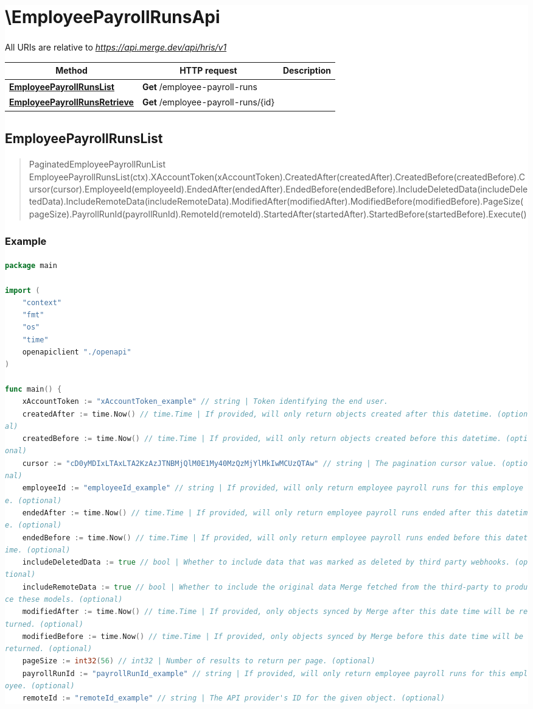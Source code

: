 # \EmployeePayrollRunsApi

All URIs are relative to *https://api.merge.dev/api/hris/v1*

Method | HTTP request | Description
------------- | ------------- | -------------
[**EmployeePayrollRunsList**](EmployeePayrollRunsApi.md#EmployeePayrollRunsList) | **Get** /employee-payroll-runs | 
[**EmployeePayrollRunsRetrieve**](EmployeePayrollRunsApi.md#EmployeePayrollRunsRetrieve) | **Get** /employee-payroll-runs/{id} | 



## EmployeePayrollRunsList

> PaginatedEmployeePayrollRunList EmployeePayrollRunsList(ctx).XAccountToken(xAccountToken).CreatedAfter(createdAfter).CreatedBefore(createdBefore).Cursor(cursor).EmployeeId(employeeId).EndedAfter(endedAfter).EndedBefore(endedBefore).IncludeDeletedData(includeDeletedData).IncludeRemoteData(includeRemoteData).ModifiedAfter(modifiedAfter).ModifiedBefore(modifiedBefore).PageSize(pageSize).PayrollRunId(payrollRunId).RemoteId(remoteId).StartedAfter(startedAfter).StartedBefore(startedBefore).Execute()





### Example

```go
package main

import (
    "context"
    "fmt"
    "os"
    "time"
    openapiclient "./openapi"
)

func main() {
    xAccountToken := "xAccountToken_example" // string | Token identifying the end user.
    createdAfter := time.Now() // time.Time | If provided, will only return objects created after this datetime. (optional)
    createdBefore := time.Now() // time.Time | If provided, will only return objects created before this datetime. (optional)
    cursor := "cD0yMDIxLTAxLTA2KzAzJTNBMjQlM0E1My40MzQzMjYlMkIwMCUzQTAw" // string | The pagination cursor value. (optional)
    employeeId := "employeeId_example" // string | If provided, will only return employee payroll runs for this employee. (optional)
    endedAfter := time.Now() // time.Time | If provided, will only return employee payroll runs ended after this datetime. (optional)
    endedBefore := time.Now() // time.Time | If provided, will only return employee payroll runs ended before this datetime. (optional)
    includeDeletedData := true // bool | Whether to include data that was marked as deleted by third party webhooks. (optional)
    includeRemoteData := true // bool | Whether to include the original data Merge fetched from the third-party to produce these models. (optional)
    modifiedAfter := time.Now() // time.Time | If provided, only objects synced by Merge after this date time will be returned. (optional)
    modifiedBefore := time.Now() // time.Time | If provided, only objects synced by Merge before this date time will be returned. (optional)
    pageSize := int32(56) // int32 | Number of results to return per page. (optional)
    payrollRunId := "payrollRunId_example" // string | If provided, will only return employee payroll runs for this employee. (optional)
    remoteId := "remoteId_example" // string | The API provider's ID for the given object. (optional)
```